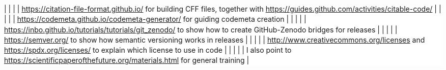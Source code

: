 |    |                                                                                 |                                                                                                                    | https://citation-file-format.github.io/ for building CFF files, together with https://guides.github.com/activities/citable-code/                                                                                                                                                                                                                                                                                                                                                                                                                                                                                                                                                                                      |
|    |                                                                                 |                                                                                                                    | https://codemeta.github.io/codemeta-generator/ for guiding codemeta creation                                                                                                                                                                                                                                                                                                                                                                                                                                                                                                                                                                                                                                          |
|    |                                                                                 |                                                                                                                    | https://inbo.github.io/tutorials/tutorials/git_zenodo/ to show how to create GitHub-Zenodo bridges for releases                                                                                                                                                                                                                                                                                                                                                                                                                                                                                                                                                                                                       |
|    |                                                                                 |                                                                                                                    | https://semver.org/ to show how semantic versioning works in releases                                                                                                                                                                                                                                                                                                                                                                                                                                                                                                                                                                                                                                                 |
|    |                                                                                 |                                                                                                                    | http://www.creativecommons.org/licenses and https://spdx.org/licenses/ to explain which license to use in code                                                                                                                                                                                                                                                                                                                                                                                                                                                                                                                                                                                                        |
|    |                                                                                 |                                                                                                                    | I also point to https://scientificpaperofthefuture.org/materials.html for general training                                                                                                                                                                                                                                                                                                                                                                                                                                                                                                                                                                                                                            |